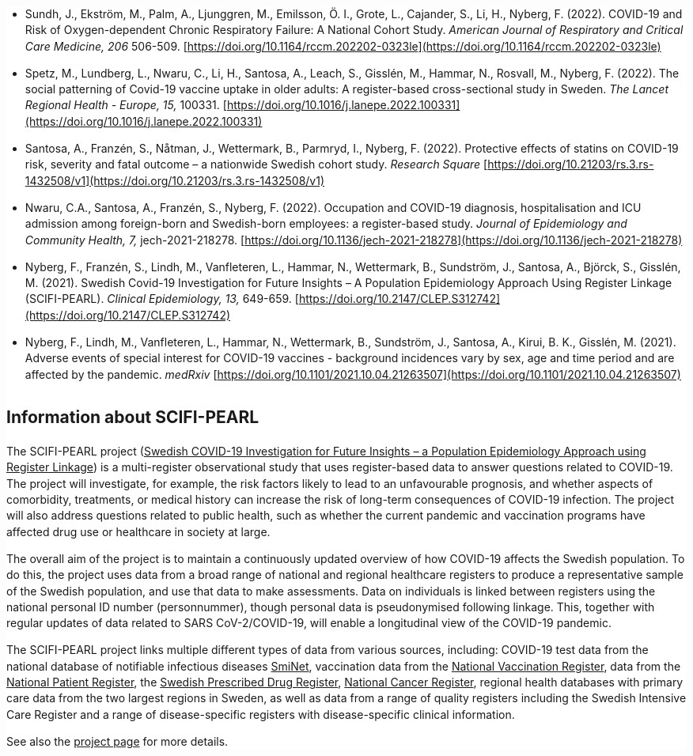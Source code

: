 - Sundh, J., Ekström, M., Palm, A., Ljunggren, M., Emilsson, Ö. I., Grote, L., Cajander, S., Li, H., Nyberg, F. (2022). COVID-19 and Risk of Oxygen-dependent Chronic Respiratory Failure: A National Cohort Study. _American Journal of Respiratory and Critical Care Medicine, 206_ 506-509. [https://doi.org/10.1164/rccm.202202-0323le](https://doi.org/10.1164/rccm.202202-0323le)

- Spetz, M., Lundberg, L., Nwaru, C., Li, H., Santosa, A., Leach, S., Gisslén, M., Hammar, N., Rosvall, M., Nyberg, F. (2022). The social patterning of Covid-19 vaccine uptake in older adults: A register-based cross-sectional study in Sweden. _The Lancet Regional Health - Europe, 15,_ 100331. [https://doi.org/10.1016/j.lanepe.2022.100331](https://doi.org/10.1016/j.lanepe.2022.100331)

- Santosa, A., Franzén, S., Nåtman, J., Wettermark, B., Parmryd, I., Nyberg, F. (2022). Protective effects of statins on COVID-19 risk, severity and fatal outcome – a nationwide Swedish cohort study. _Research Square_ [https://doi.org/10.21203/rs.3.rs-1432508/v1](https://doi.org/10.21203/rs.3.rs-1432508/v1)

- Nwaru, C.A., Santosa, A., Franzén, S., Nyberg, F. (2022). Occupation and COVID-19 diagnosis, hospitalisation and ICU admission among foreign-born and Swedish-born employees: a register-based study. _Journal of Epidemiology and Community Health, 7,_ jech-2021-218278. [https://doi.org/10.1136/jech-2021-218278](https://doi.org/10.1136/jech-2021-218278)

- Nyberg, F., Franzén, S., Lindh, M., Vanfleteren, L., Hammar, N., Wettermark, B., Sundström, J., Santosa, A., Björck, S., Gisslén, M. (2021). Swedish Covid-19 Investigation for Future Insights – A Population Epidemiology Approach Using Register Linkage (SCIFI-PEARL). _Clinical Epidemiology, 13,_ 649-659. [https://doi.org/10.2147/CLEP.S312742](https://doi.org/10.2147/CLEP.S312742)

- Nyberg, F., Lindh, M., Vanfleteren, L., Hammar, N., Wettermark, B., Sundström, J., Santosa, A., Kirui, B. K., Gisslén, M. (2021). Adverse events of special interest for COVID-19 vaccines - background incidences vary by sex, age and time period and are affected by the pandemic. _medRxiv_ [https://doi.org/10.1101/2021.10.04.21263507](https://doi.org/10.1101/2021.10.04.21263507)

## Information about SCIFI-PEARL

The SCIFI-PEARL project ([Swedish COVID-19 Investigation for Future Insights – a Population Epidemiology Approach using Register Linkage](https://www.gu.se/en/research/scifi-pearl)) is a multi-register observational study that uses register-based data to answer questions related to COVID-19. The project will investigate, for example, the risk factors likely to lead to an unfavourable prognosis, and whether aspects of comorbidity, treatments, or medical history can increase the risk of long-term consequences of COVID-19 infection. The project will also address questions related to public health, such as whether the current pandemic and vaccination programs have affected drug use or healthcare in society at large.

The overall aim of the project is to maintain a continuously updated overview of how COVID-19 affects the Swedish population. To do this, the project uses data from a broad range of national and regional healthcare registers to produce a representative sample of the Swedish population, and use that data to make assessments. Data on individuals is linked between registers using the national personal ID number (personnummer), though personal data is pseudonymised following linkage. This, together with regular updates of data related to SARS CoV-2/COVID-19, will enable a longitudinal view of the COVID-19 pandemic.

The SCIFI-PEARL project links multiple different types of data from various sources, including: COVID-19 test data from the national database of notifiable infectious diseases [SmiNet](https://www.folkhalsomyndigheten.se/smittskydd-beredskap/overvakning-och-rapportering/sminet), vaccination data from the [National Vaccination Register](https://www.folkhalsomyndigheten.se/smittskydd-beredskap/vaccinationer/nationella-vaccinationsregistret/), data from the [National Patient Register](https://www.socialstyrelsen.se/en/statistics-and-data/registers/national-patient-register/), the [Swedish Prescribed Drug Register](https://www.socialstyrelsen.se/en/statistics-and-data/registers/national-prescribed-drug-register/), [National Cancer Register](https://www.socialstyrelsen.se/en/statistics-and-data/registers/national-cancer-register/), regional health databases with primary care data from the two largest regions in Sweden, as well as data from a range of quality registers including the Swedish Intensive Care Register and a range of disease-specific registers with disease-specific clinical information.

See also the [project page](https://www.gu.se/en/research/scifi-pearl) for more details.
